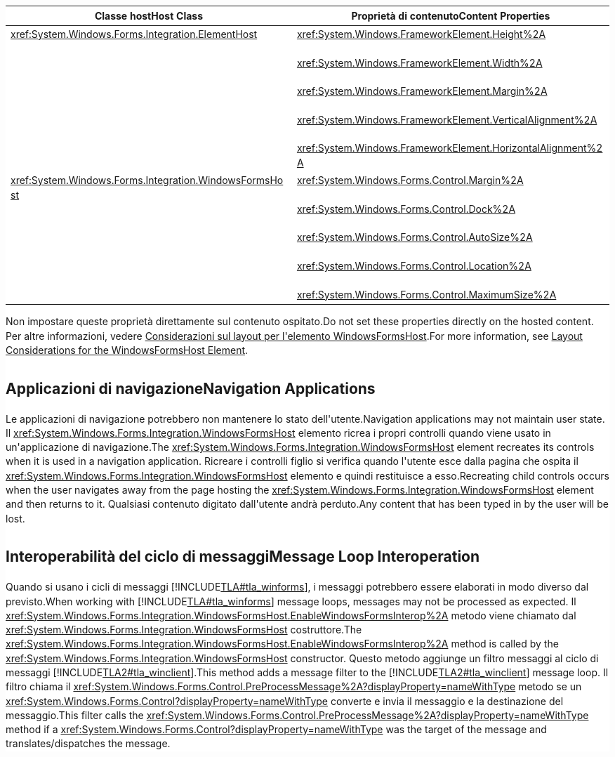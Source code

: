 |<span data-ttu-id="67805-148">Classe host</span><span class="sxs-lookup"><span data-stu-id="67805-148">Host Class</span></span>|<span data-ttu-id="67805-149">Proprietà di contenuto</span><span class="sxs-lookup"><span data-stu-id="67805-149">Content Properties</span></span>|  
|----------------|------------------------|  
|<xref:System.Windows.Forms.Integration.ElementHost>|<xref:System.Windows.FrameworkElement.Height%2A><br /><br /> <xref:System.Windows.FrameworkElement.Width%2A><br /><br /> <xref:System.Windows.FrameworkElement.Margin%2A><br /><br /> <xref:System.Windows.FrameworkElement.VerticalAlignment%2A><br /><br /> <xref:System.Windows.FrameworkElement.HorizontalAlignment%2A>|  
|<xref:System.Windows.Forms.Integration.WindowsFormsHost>|<xref:System.Windows.Forms.Control.Margin%2A><br /><br /> <xref:System.Windows.Forms.Control.Dock%2A><br /><br /> <xref:System.Windows.Forms.Control.AutoSize%2A><br /><br /> <xref:System.Windows.Forms.Control.Location%2A><br /><br /> <xref:System.Windows.Forms.Control.MaximumSize%2A>|  
  
 <span data-ttu-id="67805-150">Non impostare queste proprietà direttamente sul contenuto ospitato.</span><span class="sxs-lookup"><span data-stu-id="67805-150">Do not set these properties directly on the hosted content.</span></span> <span data-ttu-id="67805-151">Per altre informazioni, vedere [Considerazioni sul layout per l'elemento WindowsFormsHost](../../../../docs/framework/wpf/advanced/layout-considerations-for-the-windowsformshost-element.md).</span><span class="sxs-lookup"><span data-stu-id="67805-151">For more information, see [Layout Considerations for the WindowsFormsHost Element](../../../../docs/framework/wpf/advanced/layout-considerations-for-the-windowsformshost-element.md).</span></span>  
  
<a name="navigation_applications"></a>   
## <a name="navigation-applications"></a><span data-ttu-id="67805-152">Applicazioni di navigazione</span><span class="sxs-lookup"><span data-stu-id="67805-152">Navigation Applications</span></span>  
 <span data-ttu-id="67805-153">Le applicazioni di navigazione potrebbero non mantenere lo stato dell'utente.</span><span class="sxs-lookup"><span data-stu-id="67805-153">Navigation applications may not maintain user state.</span></span> <span data-ttu-id="67805-154">Il <xref:System.Windows.Forms.Integration.WindowsFormsHost> elemento ricrea i propri controlli quando viene usato in un'applicazione di navigazione.</span><span class="sxs-lookup"><span data-stu-id="67805-154">The <xref:System.Windows.Forms.Integration.WindowsFormsHost> element recreates its controls when it is used in a navigation application.</span></span> <span data-ttu-id="67805-155">Ricreare i controlli figlio si verifica quando l'utente esce dalla pagina che ospita il <xref:System.Windows.Forms.Integration.WindowsFormsHost> elemento e quindi restituisce a esso.</span><span class="sxs-lookup"><span data-stu-id="67805-155">Recreating child controls occurs when the user navigates away from the page hosting the <xref:System.Windows.Forms.Integration.WindowsFormsHost> element and then returns to it.</span></span> <span data-ttu-id="67805-156">Qualsiasi contenuto digitato dall'utente andrà perduto.</span><span class="sxs-lookup"><span data-stu-id="67805-156">Any content that has been typed in by the user will be lost.</span></span>  
  
<a name="message_loop_interoperation"></a>   
## <a name="message-loop-interoperation"></a><span data-ttu-id="67805-157">Interoperabilità del ciclo di messaggi</span><span class="sxs-lookup"><span data-stu-id="67805-157">Message Loop Interoperation</span></span>  
 <span data-ttu-id="67805-158">Quando si usano i cicli di messaggi [!INCLUDE[TLA#tla_winforms](../../../../includes/tlasharptla-winforms-md.md)], i messaggi potrebbero essere elaborati in modo diverso dal previsto.</span><span class="sxs-lookup"><span data-stu-id="67805-158">When working with [!INCLUDE[TLA#tla_winforms](../../../../includes/tlasharptla-winforms-md.md)] message loops, messages may not be processed as expected.</span></span> <span data-ttu-id="67805-159">Il <xref:System.Windows.Forms.Integration.WindowsFormsHost.EnableWindowsFormsInterop%2A> metodo viene chiamato dal <xref:System.Windows.Forms.Integration.WindowsFormsHost> costruttore.</span><span class="sxs-lookup"><span data-stu-id="67805-159">The <xref:System.Windows.Forms.Integration.WindowsFormsHost.EnableWindowsFormsInterop%2A> method is called by the <xref:System.Windows.Forms.Integration.WindowsFormsHost> constructor.</span></span> <span data-ttu-id="67805-160">Questo metodo aggiunge un filtro messaggi al ciclo di messaggi [!INCLUDE[TLA2#tla_winclient](../../../../includes/tla2sharptla-winclient-md.md)].</span><span class="sxs-lookup"><span data-stu-id="67805-160">This method adds a message filter to the [!INCLUDE[TLA2#tla_winclient](../../../../includes/tla2sharptla-winclient-md.md)] message loop.</span></span> <span data-ttu-id="67805-161">Il filtro chiama il <xref:System.Windows.Forms.Control.PreProcessMessage%2A?displayProperty=nameWithType> metodo se un <xref:System.Windows.Forms.Control?displayProperty=nameWithType> converte e invia il messaggio e la destinazione del messaggio.</span><span class="sxs-lookup"><span data-stu-id="67805-161">This filter calls the <xref:System.Windows.Forms.Control.PreProcessMessage%2A?displayProperty=nameWithType> method if a <xref:System.Windows.Forms.Control?displayProperty=nameWithType> was the target of the message and translates/dispatches the message.</span></span>  
  